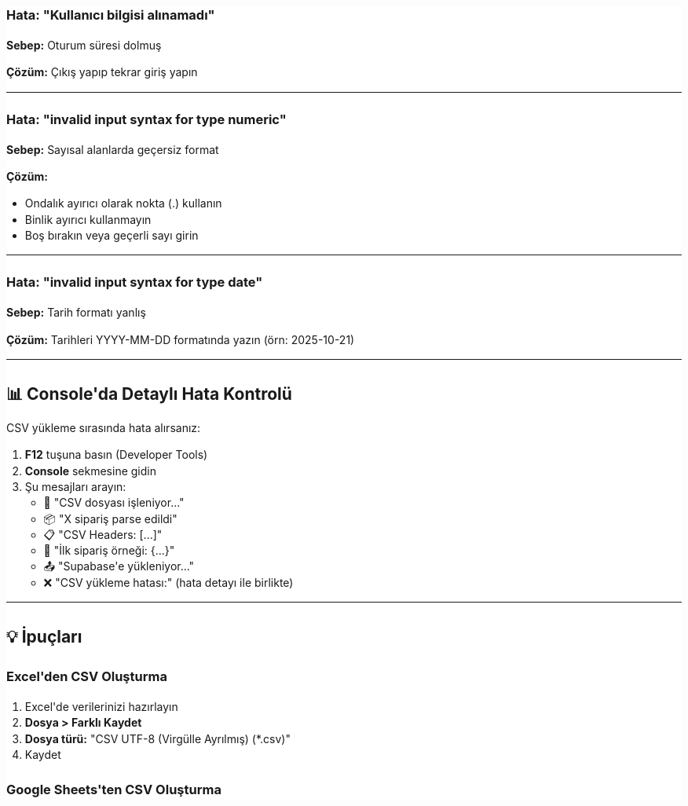 
### Hata: "Kullanıcı bilgisi alınamadı"

**Sebep:** Oturum süresi dolmuş

**Çözüm:** Çıkış yapıp tekrar giriş yapın

---

### Hata: "invalid input syntax for type numeric"

**Sebep:** Sayısal alanlarda geçersiz format

**Çözüm:**
- Ondalık ayırıcı olarak nokta (.) kullanın
- Binlik ayırıcı kullanmayın
- Boş bırakın veya geçerli sayı girin

---

### Hata: "invalid input syntax for type date"

**Sebep:** Tarih formatı yanlış

**Çözüm:** Tarihleri YYYY-MM-DD formatında yazın (örn: 2025-10-21)

---

## 📊 Console'da Detaylı Hata Kontrolü

CSV yükleme sırasında hata alırsanız:

1. **F12** tuşuna basın (Developer Tools)
2. **Console** sekmesine gidin
3. Şu mesajları arayın:
   - 🔄 "CSV dosyası işleniyor..."
   - 📦 "X sipariş parse edildi"
   - 📋 "CSV Headers: [...]"
   - 📝 "İlk sipariş örneği: {...}"
   - 📤 "Supabase'e yükleniyor..."
   - ❌ "CSV yükleme hatası:" (hata detayı ile birlikte)

---

## 💡 İpuçları

### Excel'den CSV Oluşturma

1. Excel'de verilerinizi hazırlayın
2. **Dosya > Farklı Kaydet**
3. **Dosya türü:** "CSV UTF-8 (Virgülle Ayrılmış) (*.csv)"
4. Kaydet

### Google Sheets'ten CSV Oluşturma
